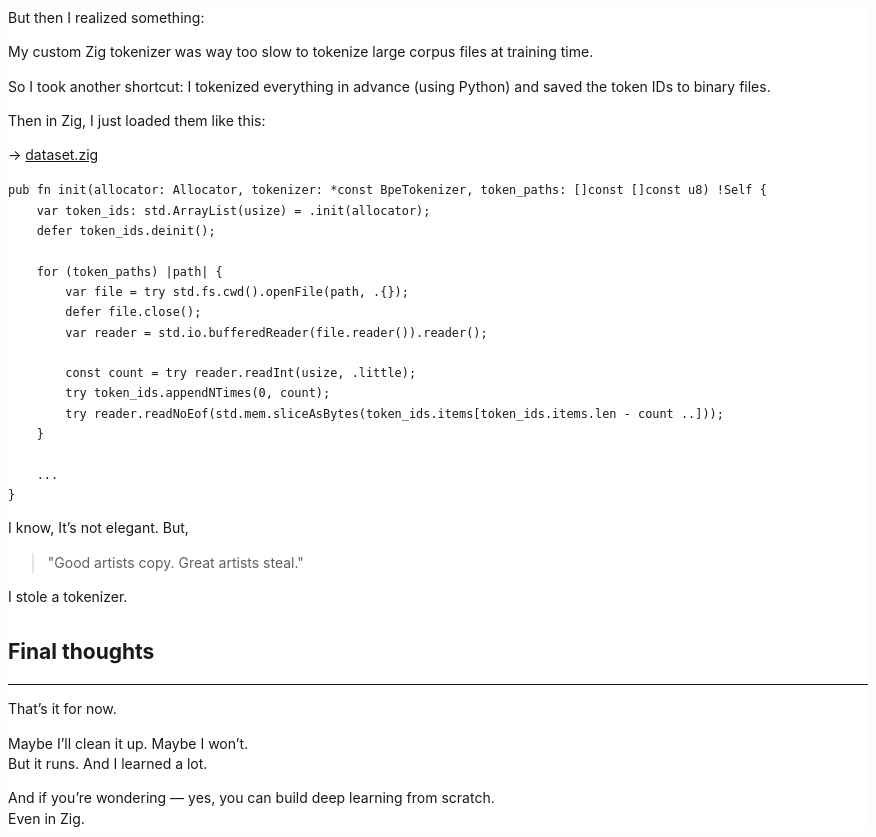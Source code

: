 But then I realized something:

My custom Zig tokenizer was way too slow
to tokenize large corpus files at training time.

So I took another shortcut:
I tokenized everything in advance (using Python)
and saved the token IDs to binary files.

Then in Zig, I just loaded them like this:

→ [dataset.zig](https://github.com/Haeryu/nina/blob/master/src/dataset.zig)
```zig
pub fn init(allocator: Allocator, tokenizer: *const BpeTokenizer, token_paths: []const []const u8) !Self {
    var token_ids: std.ArrayList(usize) = .init(allocator);
    defer token_ids.deinit();

    for (token_paths) |path| {
        var file = try std.fs.cwd().openFile(path, .{});
        defer file.close();
        var reader = std.io.bufferedReader(file.reader()).reader();

        const count = try reader.readInt(usize, .little);
        try token_ids.appendNTimes(0, count);
        try reader.readNoEof(std.mem.sliceAsBytes(token_ids.items[token_ids.items.len - count ..]));
    }

    ...
}
```

I know, It’s not elegant. But,

> "Good artists copy. Great artists steal."

I stole a tokenizer.

## Final thoughts
---

That’s it for now.

Maybe I’ll clean it up. Maybe I won’t.  
But it runs. And I learned a lot.

And if you’re wondering — yes, you can build deep learning from scratch.  
Even in Zig.